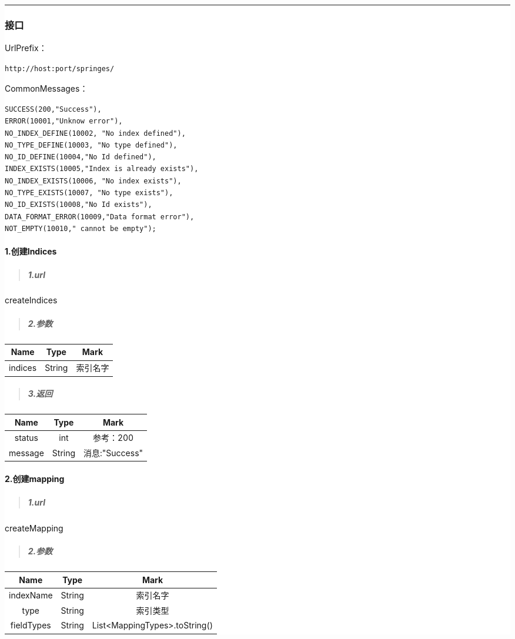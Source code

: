 

---

### 接口

UrlPrefix：  

    http://host:port/springes/

CommonMessages：

	SUCCESS(200,"Success"),
	ERROR(10001,"Unknow error"),
	NO_INDEX_DEFINE(10002, "No index defined"),
	NO_TYPE_DEFINE(10003, "No type defined"),
	NO_ID_DEFINE(10004,"No Id defined"),
	INDEX_EXISTS(10005,"Index is already exists"),
	NO_INDEX_EXISTS(10006, "No index exists"),
	NO_TYPE_EXISTS(10007, "No type exists"),
	NO_ID_EXISTS(10008,"No Id exists"),
	DATA_FORMAT_ERROR(10009,"Data format error"),
	NOT_EMPTY(10010," cannot be empty");


#### 1.创建Indices

> ##### 1.url
createIndices

> ##### 2.参数
>
| Name      |   Type   |   Mark   |
| :-------: |:--------:|:--------:|
| indices   | String   | 索引名字   |

> ##### 3.返回
>
| Name      |   Type   |   Mark        |
| :-------: |:--------:|:--------:     |
| status    | int      | 参考：200      |
| message   | String   | 消息:"Success" |



#### 2.创建mapping

> ##### 1.url
createMapping

> ##### 2.参数
>
| Name      |   Type   |   Mark         |
| :-------: |:--------:|:--------:      |
| indexName | String   |  索引名字        |
| type      | String   |  索引类型           |
| fieldTypes| String   | List\<MappingTypes>.toString()|
